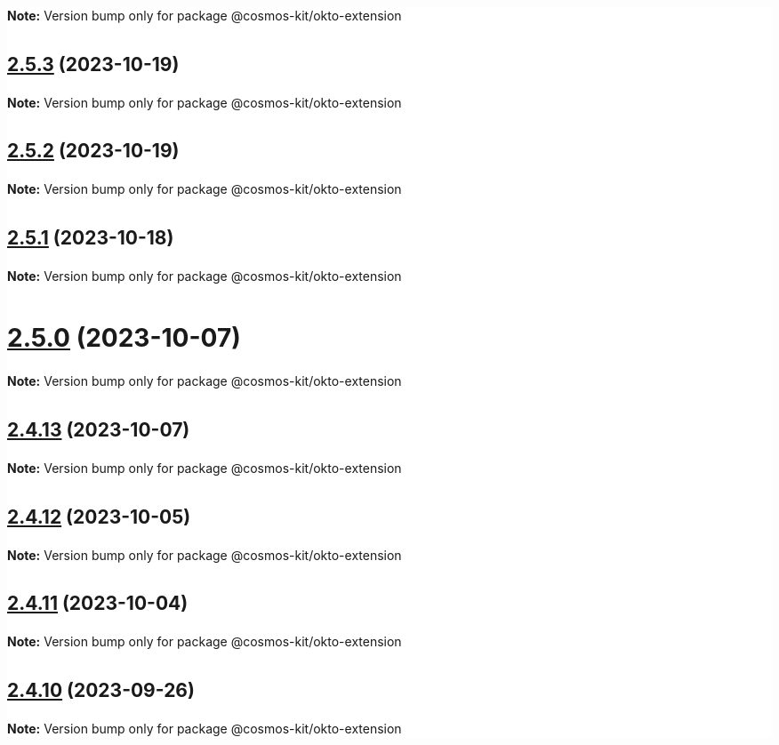 **Note:** Version bump only for package @cosmos-kit/okto-extension

## [2.5.3](https://github.com/hyperweb-io/cosmos-kit/compare/@cosmos-kit/okto-extension@2.5.2...@cosmos-kit/okto-extension@2.5.3) (2023-10-19)

**Note:** Version bump only for package @cosmos-kit/okto-extension

## [2.5.2](https://github.com/hyperweb-io/cosmos-kit/compare/@cosmos-kit/okto-extension@2.5.1...@cosmos-kit/okto-extension@2.5.2) (2023-10-19)

**Note:** Version bump only for package @cosmos-kit/okto-extension

## [2.5.1](https://github.com/hyperweb-io/cosmos-kit/compare/@cosmos-kit/okto-extension@2.5.0...@cosmos-kit/okto-extension@2.5.1) (2023-10-18)

**Note:** Version bump only for package @cosmos-kit/okto-extension

# [2.5.0](https://github.com/hyperweb-io/cosmos-kit/compare/@cosmos-kit/okto-extension@2.4.13...@cosmos-kit/okto-extension@2.5.0) (2023-10-07)

**Note:** Version bump only for package @cosmos-kit/okto-extension

## [2.4.13](https://github.com/hyperweb-io/cosmos-kit/compare/@cosmos-kit/okto-extension@2.4.12...@cosmos-kit/okto-extension@2.4.13) (2023-10-07)

**Note:** Version bump only for package @cosmos-kit/okto-extension

## [2.4.12](https://github.com/hyperweb-io/cosmos-kit/compare/@cosmos-kit/okto-extension@2.4.11...@cosmos-kit/okto-extension@2.4.12) (2023-10-05)

**Note:** Version bump only for package @cosmos-kit/okto-extension

## [2.4.11](https://github.com/hyperweb-io/cosmos-kit/compare/@cosmos-kit/okto-extension@2.4.10...@cosmos-kit/okto-extension@2.4.11) (2023-10-04)

**Note:** Version bump only for package @cosmos-kit/okto-extension

## [2.4.10](https://github.com/hyperweb-io/cosmos-kit/compare/@cosmos-kit/okto-extension@2.4.9...@cosmos-kit/okto-extension@2.4.10) (2023-09-26)

**Note:** Version bump only for package @cosmos-kit/okto-extension
